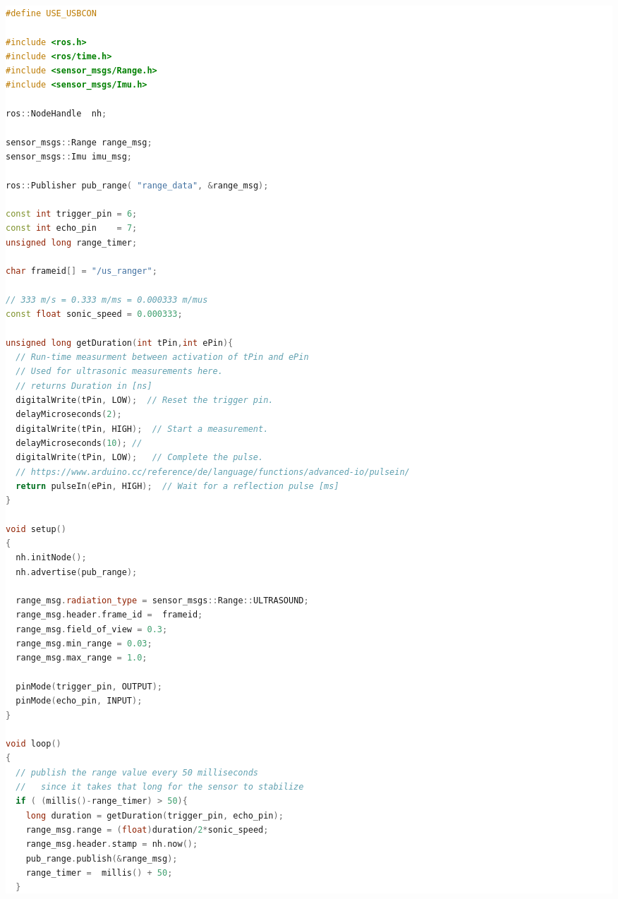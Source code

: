 
```c++    ReadUSValue.ino
#define USE_USBCON

#include <ros.h>
#include <ros/time.h>
#include <sensor_msgs/Range.h>
#include <sensor_msgs/Imu.h>

ros::NodeHandle  nh;

sensor_msgs::Range range_msg;
sensor_msgs::Imu imu_msg;

ros::Publisher pub_range( "range_data", &range_msg);

const int trigger_pin = 6;
const int echo_pin    = 7;
unsigned long range_timer;

char frameid[] = "/us_ranger";

// 333 m/s = 0.333 m/ms = 0.000333 m/mus
const float sonic_speed = 0.000333;

unsigned long getDuration(int tPin,int ePin){
  // Run-time measurment between activation of tPin and ePin
  // Used for ultrasonic measurements here.
  // returns Duration in [ns]
  digitalWrite(tPin, LOW);  // Reset the trigger pin.
  delayMicroseconds(2);
  digitalWrite(tPin, HIGH);  // Start a measurement.
  delayMicroseconds(10); //
  digitalWrite(tPin, LOW);   // Complete the pulse.
  // https://www.arduino.cc/reference/de/language/functions/advanced-io/pulsein/
  return pulseIn(ePin, HIGH);  // Wait for a reflection pulse [ms]
}

void setup()
{
  nh.initNode();
  nh.advertise(pub_range);

  range_msg.radiation_type = sensor_msgs::Range::ULTRASOUND;
  range_msg.header.frame_id =  frameid;
  range_msg.field_of_view = 0.3;
  range_msg.min_range = 0.03;
  range_msg.max_range = 1.0;

  pinMode(trigger_pin, OUTPUT);
  pinMode(echo_pin, INPUT);
}

void loop()
{
  // publish the range value every 50 milliseconds
  //   since it takes that long for the sensor to stabilize
  if ( (millis()-range_timer) > 50){
    long duration = getDuration(trigger_pin, echo_pin);
    range_msg.range = (float)duration/2*sonic_speed;
    range_msg.header.stamp = nh.now();
    pub_range.publish(&range_msg);
    range_timer =  millis() + 50;
  }
```

[^3]: Sensorkeulen verschiedener Ultraschallsensoren [robot electronics faq](https://www.robot-electronics.co.uk/htm/sonar_faq.htm)
[^Kino]: Fliehkraftregler als Beispiel für die nicht elektrische Ausgabe von Messungen (Drehzahl) [Wikipedia Commons, Nutzer: Kino]
[^InvenSense]: *Handbuch MPU 9255* [InvenSense](https://stanford.edu/class/ee267/misc/MPU-9255-Datasheet.pdf)  ]
[^Kling]: *Aufzeichung einer Fahrstuhlfahrt mit der IMU des Mobiltelefones* [Jordi Kling, [Zurückgelegter Weg einer Fahrstuhlfahrt mit Handysensorik](https://blogs.hu-berlin.de/didaktikdigital/2016/11/20/zurckgelegter-weg-einer-fahrstuhlfahrt-mit-handysensorik/)  ]
[^2]: *Encoder mit Gabellichtschranke* [Wikipedia Commons, Autor Tycho](https://commons.wikimedia.org/w/index.php?curid=4955638)
[^3]: *Sendeimpuls und Echo eines Ultraschallsensors* aus G. Schober et al., Degree of Dispersion Monitoring by Ultrasonic Transmission Technique and Excitation of the Transducer's Harmonics, [Link](https://www.researchgate.net/publication/264385266_Degree_of_Dispersion_Monitoring_by_Ultrasonic_Transmission_Technique_and_Excitation_of_the_Transducer%27s_Harmonics)
[^4]: *Schematische Darstellung der Funktionalität eines TOF Pixels* [Wikimedia Commons, Autor Captaindistance](https://de.wikipedia.org/wiki/TOF-Kamera#/media/Datei:TOF-Kamera-Prinzip.jpg)
[^5]: *Phasenverschiebung zwischen einem ausgesandten und dem empfangenen Signal* [Wikimedia Commons, Autor Guy Muller ](https://de.wikipedia.org/wiki/Elektrooptische_Entfernungsmessung#/media/Datei:PhasenModulation.JPG)
[^6]: Funktionsweise eines einfachen IR-Distanzsensors nach dem Triangulationsprinzip [Link](http://www.symmons.com/Press-Room/News/2010/november/S-6060-sensor-faucet.aspx)
[^Infrared]: Spektrum der Strahlungsintensität [Wikipedia Commons](https://commons.wikimedia.org/wiki/File:Sonne_Strahlungsintensitaet.svg)
[^WikimediaGPS]: Wikipedia, Autor El pak, [Link](https://commons.wikimedia.org/wiki/File:ConstellationGPS.gif)
[^WikimediaDoP]: Wikipedia, Autor Xoneca, Example of Geometric Dilution Of Precision (GDOP) for simple Triangulation. Three different situations are shown: A) Triangulation. B) Triangulation with error. C) Triangulation with error and poor GDOP. [Link](https://commons.wikimedia.org/wiki/File:Geometric_Dilution_Of_Precision.svg)